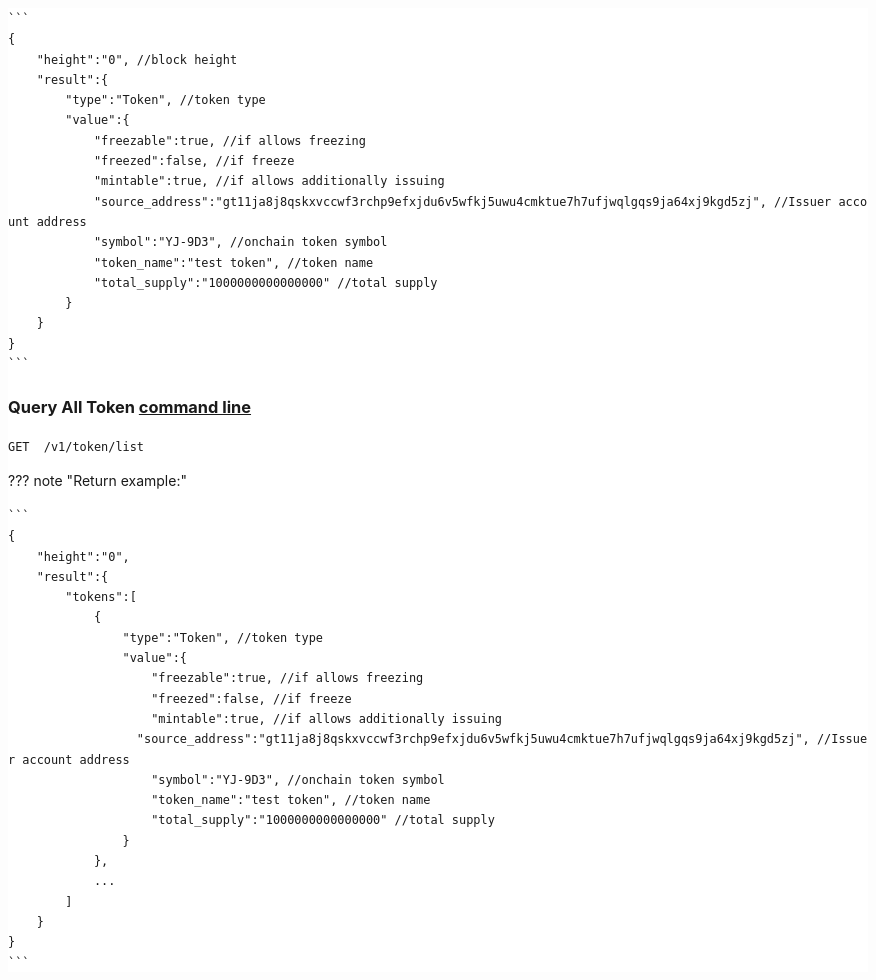 	```
	{
	    "height":"0", //block height
	    "result":{
	        "type":"Token", //token type
	        "value":{
	            "freezable":true, //if allows freezing
	            "freezed":false, //if freeze
	            "mintable":true, //if allows additionally issuing
	            "source_address":"gt11ja8j8qskxvccwf3rchp9efxjdu6v5wfkj5uwu4cmktue7h7ufjwqlgqs9ja64xj9kgd5zj", //Issuer account address
	            "symbol":"YJ-9D3", //onchain token symbol
	            "token_name":"test token", //token name
	            "total_supply":"1000000000000000" //total supply
	        }
	    }
	}
	```


### <span id="Query-All-Token">Query All Token [command line](../cli/token.md#Query-All-Token)</span>
```
GET  /v1/token/list
```

??? note "Return example:"

	```
	{
	    "height":"0",
	    "result":{
	        "tokens":[
	            {
	                "type":"Token", //token type
	                "value":{
	                    "freezable":true, //if allows freezing
	                    "freezed":false, //if freeze
	                    "mintable":true, //if allows additionally issuing
	                  "source_address":"gt11ja8j8qskxvccwf3rchp9efxjdu6v5wfkj5uwu4cmktue7h7ufjwqlgqs9ja64xj9kgd5zj", //Issuer account address
	                    "symbol":"YJ-9D3", //onchain token symbol
	                    "token_name":"test token", //token name
	                    "total_supply":"1000000000000000" //total supply
	                }
	            },
	            ...
	        ]
	    }
	}
	```



